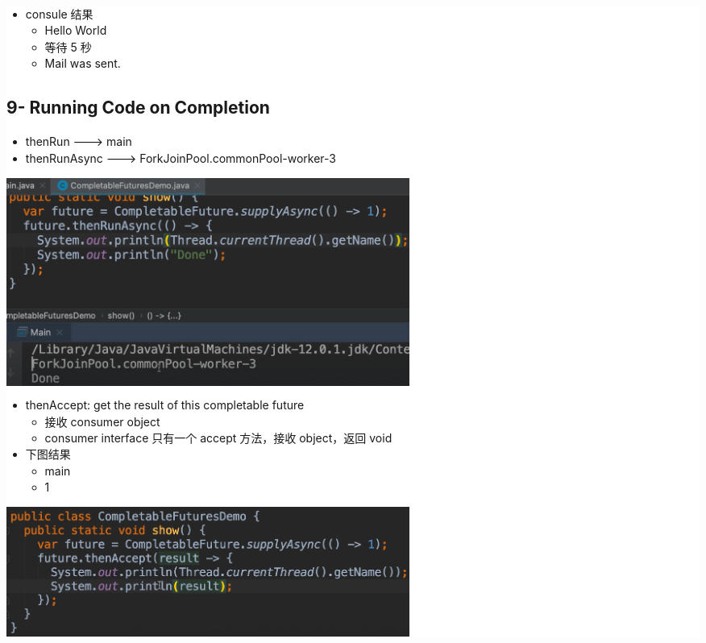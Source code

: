 - consule 结果
  - Hello World
  - 等待 5 秒
  - Mail was sent.

## 9- Running Code on Completion

- thenRun ---> main
- thenRunAsync ---> ForkJoinPool.commonPool-worker-3

<img decoding="async" src="The Executive Framework-9- Running Code on Completion-1.png" width="500px" style="display:block;">

- thenAccept: get the result of this completable future
  - 接收 consumer object
  - consumer interface 只有一个 accept 方法，接收 object，返回 void
- 下图结果
  - main
  - 1

<img decoding="async" src="The Executive Framework-9- Running Code on Completion-2.png" width="500px" style="display:block;">
